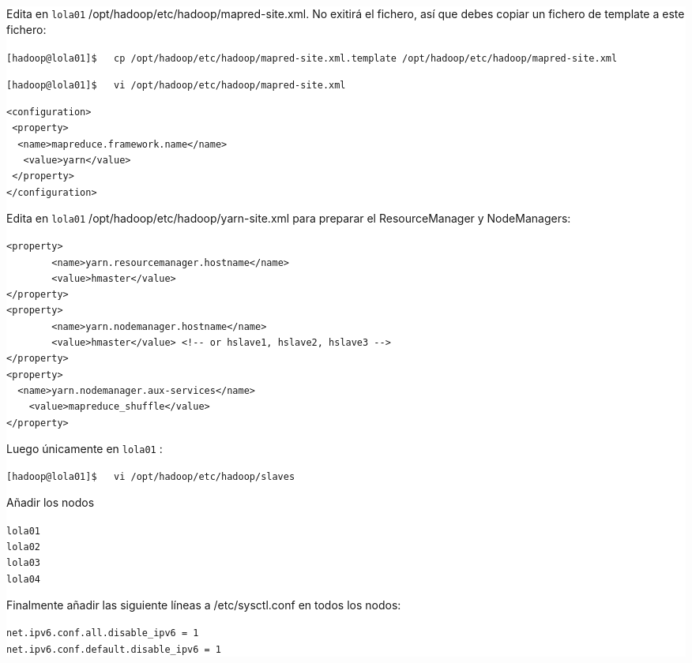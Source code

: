 Edita en ```lola01``` /opt/hadoop/etc/hadoop/mapred-site.xml. No exitirá el fichero, así que 
debes copiar un fichero de template a este fichero:

```
[hadoop@lola01]$   cp /opt/hadoop/etc/hadoop/mapred-site.xml.template /opt/hadoop/etc/hadoop/mapred-site.xml
```

```
[hadoop@lola01]$   vi /opt/hadoop/etc/hadoop/mapred-site.xml
```

```
<configuration>
 <property>
  <name>mapreduce.framework.name</name>
   <value>yarn</value> 
 </property>
</configuration>
```
 
Edita en ```lola01``` /opt/hadoop/etc/hadoop/yarn-site.xml  para preparar el ResourceManager y NodeManagers:



```
<property>
        <name>yarn.resourcemanager.hostname</name>
        <value>hmaster</value>
</property>
<property>
        <name>yarn.nodemanager.hostname</name>
        <value>hmaster</value> <!-- or hslave1, hslave2, hslave3 -->
</property>
<property>
  <name>yarn.nodemanager.aux-services</name>
    <value>mapreduce_shuffle</value>
</property>
```

Luego únicamente en ```lola01``` :

```
[hadoop@lola01]$   vi /opt/hadoop/etc/hadoop/slaves
```

Añadir los nodos
````
lola01
lola02
lola03
lola04
````

Finalmente añadir las siguiente líneas a /etc/sysctl.conf en todos los nodos:

```
net.ipv6.conf.all.disable_ipv6 = 1
net.ipv6.conf.default.disable_ipv6 = 1
```

